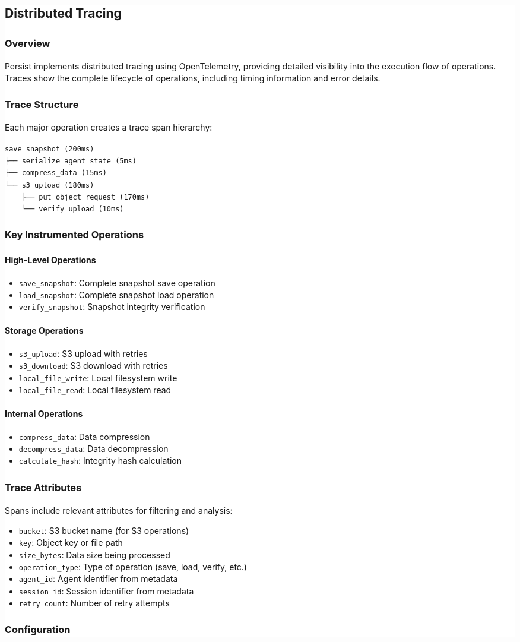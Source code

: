 ## Distributed Tracing

### Overview

Persist implements distributed tracing using OpenTelemetry, providing detailed visibility into the execution flow of operations. Traces show the complete lifecycle of operations, including timing information and error details.

### Trace Structure

Each major operation creates a trace span hierarchy:

```
save_snapshot (200ms)
├── serialize_agent_state (5ms)
├── compress_data (15ms)
└── s3_upload (180ms)
    ├── put_object_request (170ms)
    └── verify_upload (10ms)
```

### Key Instrumented Operations

#### High-Level Operations
- `save_snapshot`: Complete snapshot save operation
- `load_snapshot`: Complete snapshot load operation
- `verify_snapshot`: Snapshot integrity verification

#### Storage Operations
- `s3_upload`: S3 upload with retries
- `s3_download`: S3 download with retries
- `local_file_write`: Local filesystem write
- `local_file_read`: Local filesystem read

#### Internal Operations
- `compress_data`: Data compression
- `decompress_data`: Data decompression
- `calculate_hash`: Integrity hash calculation

### Trace Attributes

Spans include relevant attributes for filtering and analysis:

- `bucket`: S3 bucket name (for S3 operations)
- `key`: Object key or file path
- `size_bytes`: Data size being processed
- `operation_type`: Type of operation (save, load, verify, etc.)
- `agent_id`: Agent identifier from metadata
- `session_id`: Session identifier from metadata
- `retry_count`: Number of retry attempts

### Configuration
